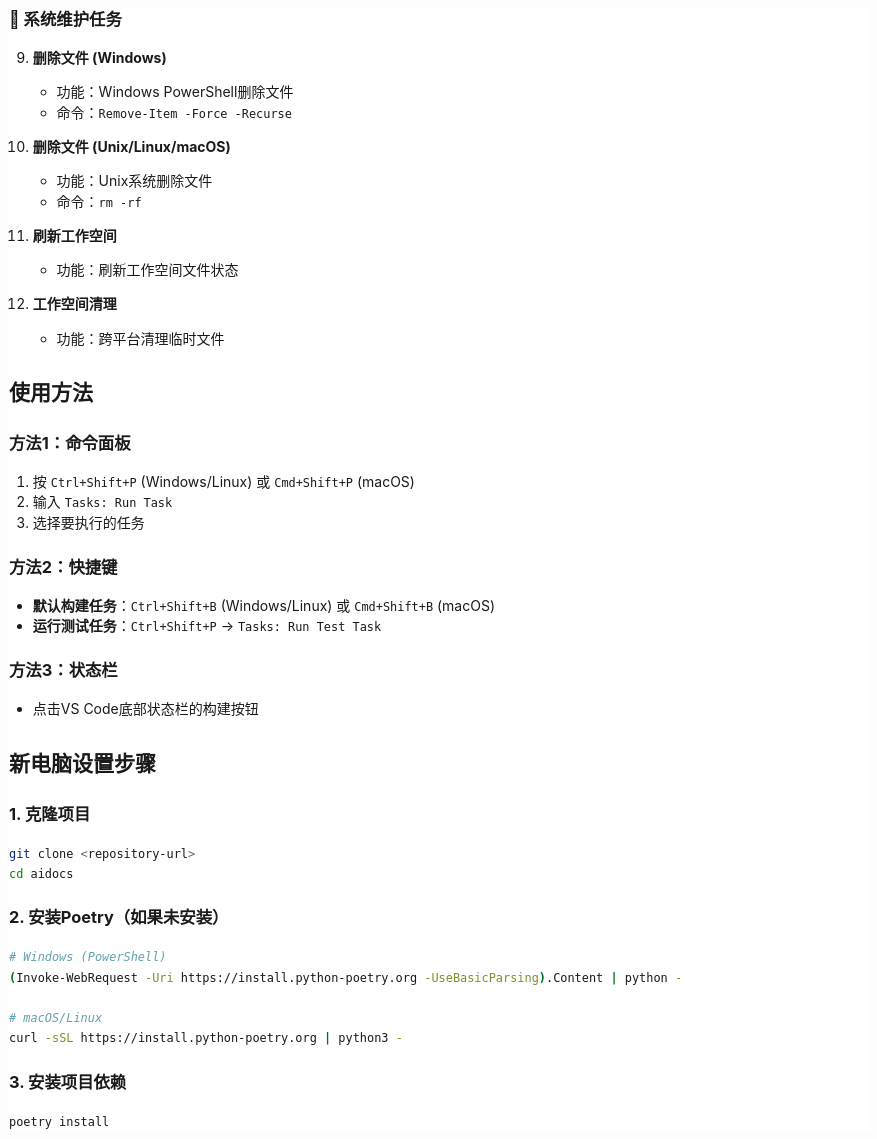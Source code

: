 ### 🧹 系统维护任务
9. **删除文件 (Windows)**
   - 功能：Windows PowerShell删除文件
   - 命令：`Remove-Item -Force -Recurse`

10. **删除文件 (Unix/Linux/macOS)**
    - 功能：Unix系统删除文件
    - 命令：`rm -rf`

11. **刷新工作空间**
    - 功能：刷新工作空间文件状态

12. **工作空间清理**
    - 功能：跨平台清理临时文件

## 使用方法

### 方法1：命令面板
1. 按 `Ctrl+Shift+P` (Windows/Linux) 或 `Cmd+Shift+P` (macOS)
2. 输入 `Tasks: Run Task`
3. 选择要执行的任务

### 方法2：快捷键
- **默认构建任务**：`Ctrl+Shift+B` (Windows/Linux) 或 `Cmd+Shift+B` (macOS)
- **运行测试任务**：`Ctrl+Shift+P` → `Tasks: Run Test Task`

### 方法3：状态栏
- 点击VS Code底部状态栏的构建按钮

## 新电脑设置步骤

### 1. 克隆项目
```bash
git clone <repository-url>
cd aidocs
```

### 2. 安装Poetry（如果未安装）
```bash
# Windows (PowerShell)
(Invoke-WebRequest -Uri https://install.python-poetry.org -UseBasicParsing).Content | python -

# macOS/Linux
curl -sSL https://install.python-poetry.org | python3 -
```

### 3. 安装项目依赖
```bash
poetry install
```
